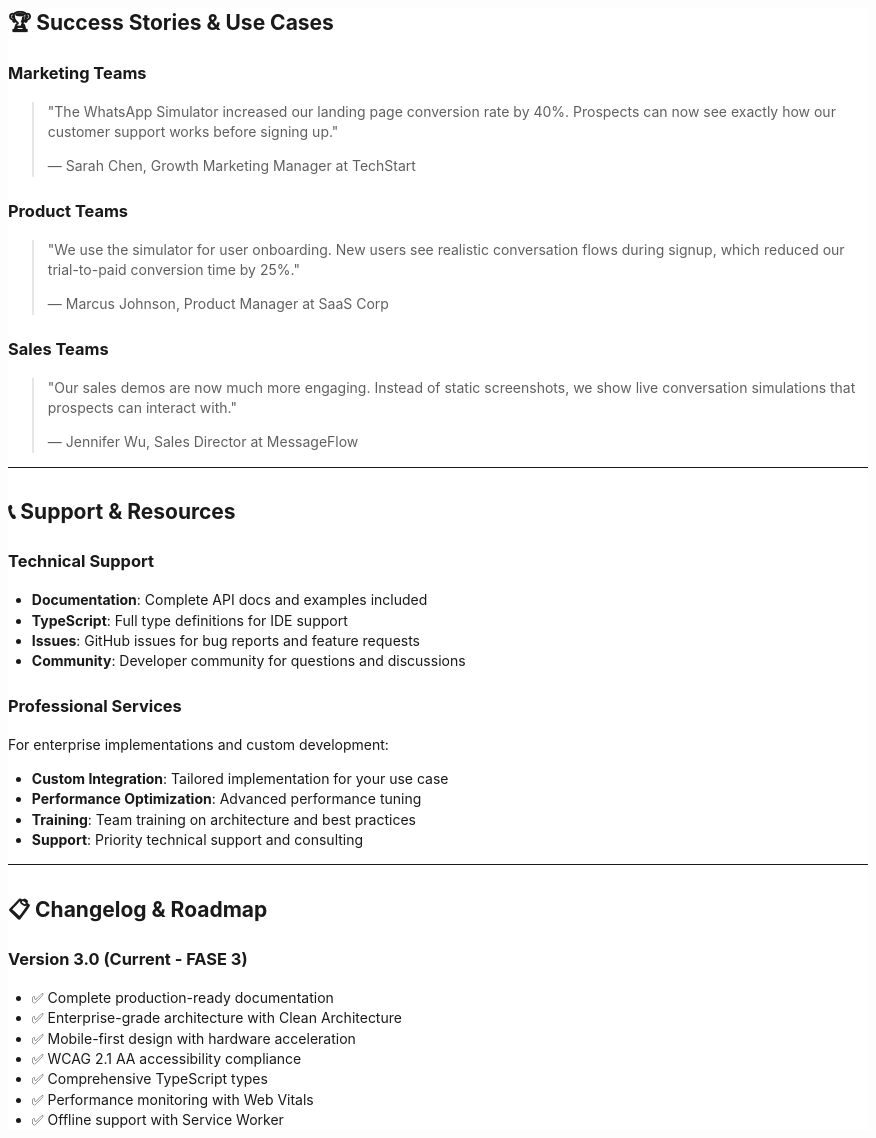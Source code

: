 
## 🏆 Success Stories & Use Cases

### Marketing Teams

> "The WhatsApp Simulator increased our landing page conversion rate by 40%. Prospects can now see exactly how our customer support works before signing up."
> 
> — Sarah Chen, Growth Marketing Manager at TechStart

### Product Teams  

> "We use the simulator for user onboarding. New users see realistic conversation flows during signup, which reduced our trial-to-paid conversion time by 25%."
>
> — Marcus Johnson, Product Manager at SaaS Corp

### Sales Teams

> "Our sales demos are now much more engaging. Instead of static screenshots, we show live conversation simulations that prospects can interact with."
>
> — Jennifer Wu, Sales Director at MessageFlow

---

## 📞 Support & Resources

### Technical Support

- **Documentation**: Complete API docs and examples included
- **TypeScript**: Full type definitions for IDE support  
- **Issues**: GitHub issues for bug reports and feature requests
- **Community**: Developer community for questions and discussions

### Professional Services

For enterprise implementations and custom development:

- **Custom Integration**: Tailored implementation for your use case
- **Performance Optimization**: Advanced performance tuning
- **Training**: Team training on architecture and best practices
- **Support**: Priority technical support and consulting

---

## 📋 Changelog & Roadmap

### Version 3.0 (Current - FASE 3)

- ✅ Complete production-ready documentation
- ✅ Enterprise-grade architecture with Clean Architecture
- ✅ Mobile-first design with hardware acceleration
- ✅ WCAG 2.1 AA accessibility compliance  
- ✅ Comprehensive TypeScript types
- ✅ Performance monitoring with Web Vitals
- ✅ Offline support with Service Worker
